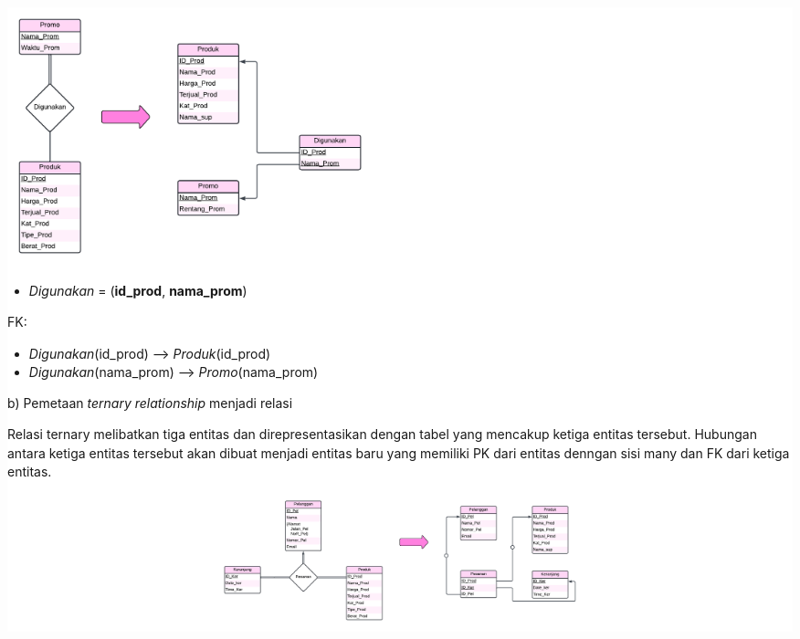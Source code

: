   <img src="Data Storing/design/many-to-many.png" width="400"/>
</div>

- *Digunakan* = (__id_prod__, __nama_prom__)

FK:
- *Digunakan*(id_prod) --> *Produk*(id_prod)
- *Digunakan*(nama_prom) --> *Promo*(nama_prom)

b) Pemetaan *ternary relationship* menjadi relasi

Relasi ternary melibatkan tiga entitas dan direpresentasikan dengan tabel yang mencakup ketiga entitas tersebut. Hubungan antara ketiga entitas tersebut akan dibuat menjadi entitas baru yang memiliki PK dari entitas denngan sisi many dan FK dari ketiga entitas.

<div align="center">
  <img src="Data Storing/design/ternary.png" width="400"/>
</div>
